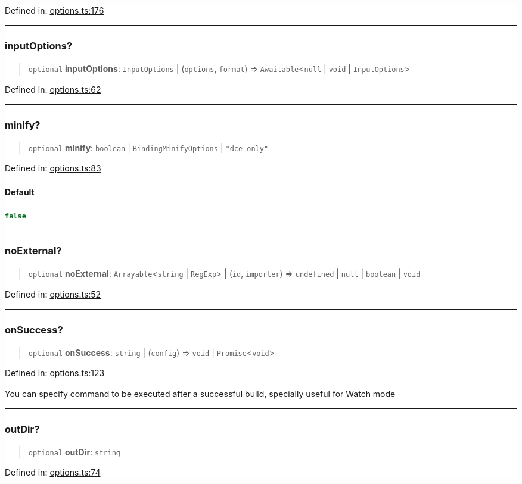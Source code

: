 Defined in: [options.ts:176](https://github.com/rolldown/tsdown/blob/6f00871acd7aada2e6f895db2db913b1dbe12c29/src/options.ts#L176)

***

### inputOptions?

> `optional` **inputOptions**: `InputOptions` \| (`options`, `format`) => `Awaitable`\<`null` \| `void` \| `InputOptions`\>

Defined in: [options.ts:62](https://github.com/rolldown/tsdown/blob/6f00871acd7aada2e6f895db2db913b1dbe12c29/src/options.ts#L62)

***

### minify?

> `optional` **minify**: `boolean` \| `BindingMinifyOptions` \| `"dce-only"`

Defined in: [options.ts:83](https://github.com/rolldown/tsdown/blob/6f00871acd7aada2e6f895db2db913b1dbe12c29/src/options.ts#L83)

#### Default

```ts
false
```

***

### noExternal?

> `optional` **noExternal**: `Arrayable`\<`string` \| `RegExp`\> \| (`id`, `importer`) => `undefined` \| `null` \| `boolean` \| `void`

Defined in: [options.ts:52](https://github.com/rolldown/tsdown/blob/6f00871acd7aada2e6f895db2db913b1dbe12c29/src/options.ts#L52)

***

### onSuccess?

> `optional` **onSuccess**: `string` \| (`config`) => `void` \| `Promise`\<`void`\>

Defined in: [options.ts:123](https://github.com/rolldown/tsdown/blob/6f00871acd7aada2e6f895db2db913b1dbe12c29/src/options.ts#L123)

You can specify command to be executed after a successful build, specially useful for Watch mode

***

### outDir?

> `optional` **outDir**: `string`

Defined in: [options.ts:74](https://github.com/rolldown/tsdown/blob/6f00871acd7aada2e6f895db2db913b1dbe12c29/src/options.ts#L74)
